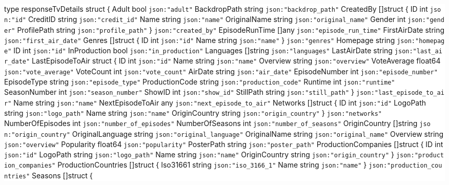 type responseTvDetails struct {
	Adult        bool   `json:"adult"`
	BackdropPath string `json:"backdrop_path"`
	CreatedBy    []struct {
		ID           int    `json:"id"`
		CreditID     string `json:"credit_id"`
		Name         string `json:"name"`
		OriginalName string `json:"original_name"`
		Gender       int    `json:"gender"`
		ProfilePath  string `json:"profile_path"`
	} `json:"created_by"`
	EpisodeRunTime []any  `json:"episode_run_time"`
	FirstAirDate   string `json:"first_air_date"`
	Genres         []struct {
		ID   int    `json:"id"`
		Name string `json:"name"`
	} `json:"genres"`
	Homepage         string   `json:"homepage"`
	ID               int      `json:"id"`
	InProduction     bool     `json:"in_production"`
	Languages        []string `json:"languages"`
	LastAirDate      string   `json:"last_air_date"`
	LastEpisodeToAir struct {
		ID             int     `json:"id"`
		Name           string  `json:"name"`
		Overview       string  `json:"overview"`
		VoteAverage    float64 `json:"vote_average"`
		VoteCount      int     `json:"vote_count"`
		AirDate        string  `json:"air_date"`
		EpisodeNumber  int     `json:"episode_number"`
		EpisodeType    string  `json:"episode_type"`
		ProductionCode string  `json:"production_code"`
		Runtime        int     `json:"runtime"`
		SeasonNumber   int     `json:"season_number"`
		ShowID         int     `json:"show_id"`
		StillPath      string  `json:"still_path"`
	} `json:"last_episode_to_air"`
	Name             string `json:"name"`
	NextEpisodeToAir any    `json:"next_episode_to_air"`
	Networks         []struct {
		ID            int    `json:"id"`
		LogoPath      string `json:"logo_path"`
		Name          string `json:"name"`
		OriginCountry string `json:"origin_country"`
	} `json:"networks"`
	NumberOfEpisodes    int      `json:"number_of_episodes"`
	NumberOfSeasons     int      `json:"number_of_seasons"`
	OriginCountry       []string `json:"origin_country"`
	OriginalLanguage    string   `json:"original_language"`
	OriginalName        string   `json:"original_name"`
	Overview            string   `json:"overview"`
	Popularity          float64  `json:"popularity"`
	PosterPath          string   `json:"poster_path"`
	ProductionCompanies []struct {
		ID            int    `json:"id"`
		LogoPath      string `json:"logo_path"`
		Name          string `json:"name"`
		OriginCountry string `json:"origin_country"`
	} `json:"production_companies"`
	ProductionCountries []struct {
		Iso31661 string `json:"iso_3166_1"`
		Name     string `json:"name"`
	} `json:"production_countries"`
	Seasons []struct {